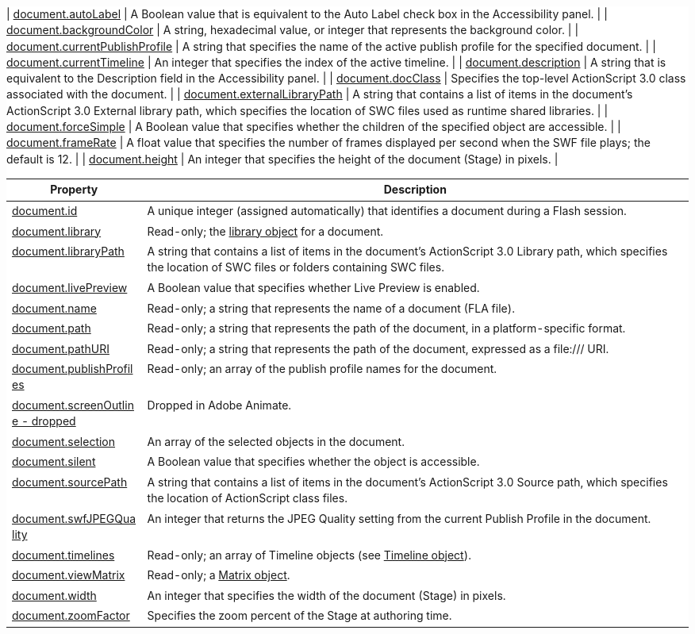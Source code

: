 | [document.autoLabel](../Document_object/docume22.md) | A Boolean value that is equivalent to the Auto Label check box in the Accessibility panel. |
| [document.backgroundColor](../Document_object/docume23.md) | A string, hexadecimal value, or integer that represents the background color. |
| [document.currentPublishProfile](../Document_object/docume38.md) | A string that specifies the name of the active publish profile for the specified document. |
| [document.currentTimeline](../Document_object/docume39.md) | An integer that specifies the index of the active timeline. |
| [document.description](../Document_object/docume45.md) | A string that is equivalent to the Description field in the Accessibility panel. |
| [document.docClass](../Document_object/docume52.md) | Specifies the top-level ActionScript 3.0 class associated with the document. |
| [document.externalLibraryPath](../Document_object/docume69.md) | A string that contains a list of items in the document’s ActionScript 3.0 External library path, which specifies the location of SWC files used as runtime shared libraries. |
| [document.forceSimple](../Document_object/docume70.md) | A Boolean value that specifies whether the children of the specified object are accessible. |
| [document.frameRate](../Document_object/docume71.md) | A float value that specifies the number of frames displayed per second when the SWF file plays; the default is 12. |
| [document.height](../Document_object/docume91.md) | An integer that specifies the height of the document (Stage) in pixels. |

| **Property** | **Description** |
| --- | --- |
| [document.id](../Document_object/docume92.md) | A unique integer (assigned automatically) that identifies a document during a Flash session. |
| [document.library](../Document_object/docume98.md) | Read-only; the [library object](../library_object/library_summary.md) for a document. |
| [document.libraryPath](../Document_object/docume99.md) | A string that contains a list of items in the document’s ActionScript 3.0 Library path, which specifies the location of SWC files or folders containing SWC files. |
| [document.livePreview](../Document_object/docum100.md) | A Boolean value that specifies whether Live Preview is enabled. |
| [document.name](../Document_object/docum170.md) | Read-only; a string that represents the name of a document (FLA file). |
| [document.path](../Document_object/docum190.md) | Read-only; a string that represents the path of the document, in a platform-specific format. |
| [document.pathURI](../Document_object/docum200.md) | Read-only; a string that represents the path of the document, expressed as a file:/// URI. |
| [document.publishProfiles](../Document_object/docum220.md) | Read-only; an array of the publish profile names for the document. |
| [document.screenOutline - dropped](../Document_object/docum410.md) | Dropped in Adobe Animate. |
| [document.selection](../Document_object/docum430.md) | An array of the selected objects in the document. |
| [document.silent](../Document_object/docu9971.md) | A Boolean value that specifies whether the object is accessible. |
| [document.sourcePath](../Document_object/docum36.md) | A string that contains a list of items in the document’s ActionScript 3.0 Source path, which specifies the location of ActionScript class files. |
| [document.swfJPEGQuality](../Document_object/docu5932.md) | An integer that returns the JPEG Quality setting from the current Publish Profile in the document. |
| [document.timelines](../Document_object/docu5995.md) | Read-only; an array of Timeline objects (see [Timeline object](../Timeline_object/timeline_summary.md)). |
| [document.viewMatrix](../Document_object/docu6167.md) | Read-only; a [Matrix object](../Matrix_object/matrix_summary.md). |
| [document.width](../Document_object/docu6182.md) | An integer that specifies the width of the document (Stage) in pixels. |
| [document.zoomFactor](../Document_object/docu6229.md) | Specifies the zoom percent of the Stage at authoring time. |
